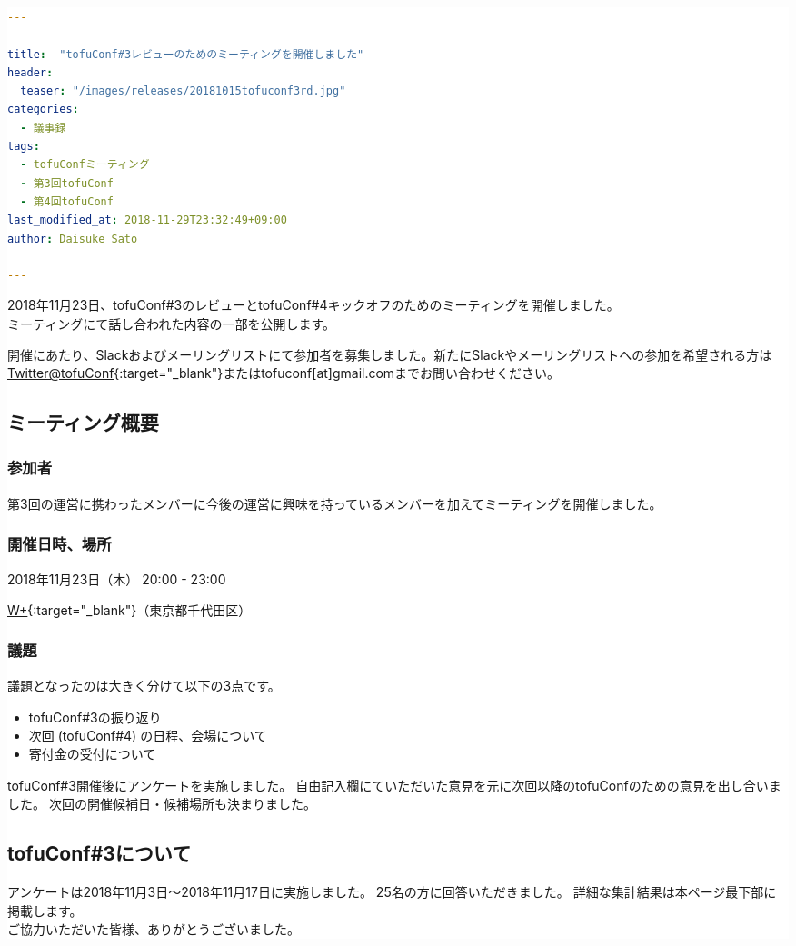 ```yaml
---

title:  "tofuConf#3レビューのためのミーティングを開催しました"
header:
  teaser: "/images/releases/20181015tofuconf3rd.jpg"
categories: 
  - 議事録
tags:
  - tofuConfミーティング
  - 第3回tofuConf
  - 第4回tofuConf
last_modified_at: 2018-11-29T23:32:49+09:00
author: Daisuke Sato

---
```


2018年11月23日、tofuConf#3のレビューとtofuConf#4キックオフのためのミーティングを開催しました。  
ミーティングにて話し合われた内容の一部を公開します。

開催にあたり、Slackおよびメーリングリストにて参加者を募集しました。新たにSlackやメーリングリストへの参加を希望される方は[Twitter@tofuConf](https://twitter.com/tofuConf){:target="_blank"}またはtofuconf[at]gmail.comまでお問い合わせください。

## ミーティング概要
### 参加者

第3回の運営に携わったメンバーに今後の運営に興味を持っているメンバーを加えてミーティングを開催しました。

### 開催日時、場所

2018年11月23日（木） 20:00 - 23:00

[W+](https://www.spacee.jp/listings/4492){:target="_blank"}（東京都千代田区）

### 議題

議題となったのは大きく分けて以下の3点です。

* tofuConf#3の振り返り
* 次回 (tofuConf#4) の日程、会場について
* 寄付金の受付について

tofuConf#3開催後にアンケートを実施しました。
自由記入欄にていただいた意見を元に次回以降のtofuConfのための意見を出し合いました。
次回の開催候補日・候補場所も決まりました。

## tofuConf#3について

アンケートは2018年11月3日〜2018年11月17日に実施しました。
25名の方に回答いただきました。
詳細な集計結果は本ページ最下部に掲載します。  
ご協力いただいた皆様、ありがとうございました。
